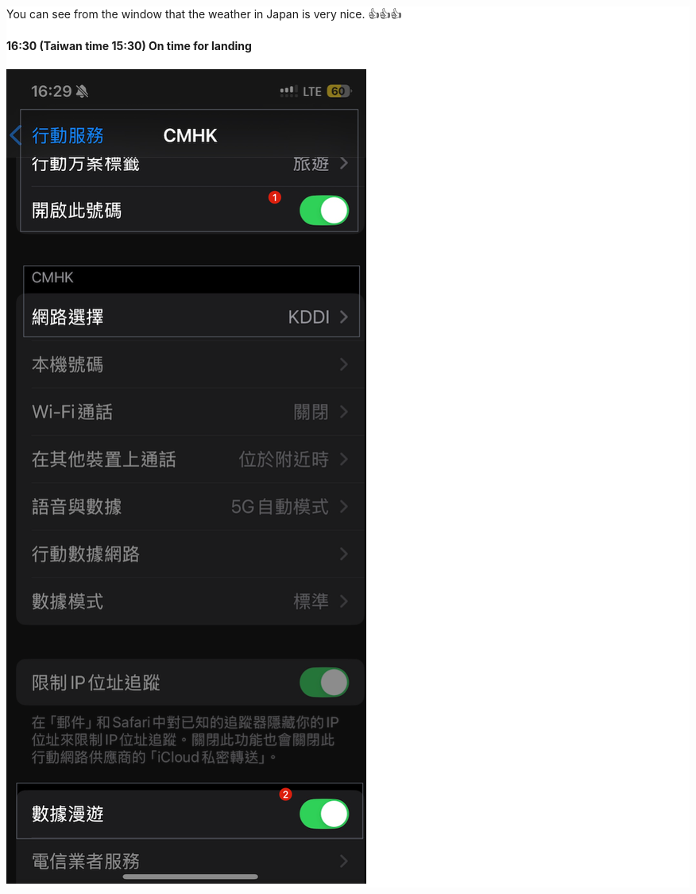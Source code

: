 You can see from the window that the weather in Japan is very nice. 👍👍👍
#### 16:30 (Taiwan time 15:30) On time for landing

![](/assets/aacd5f5cacd1/1*paerDziYhfHNdjAg1QeJBg.png)
